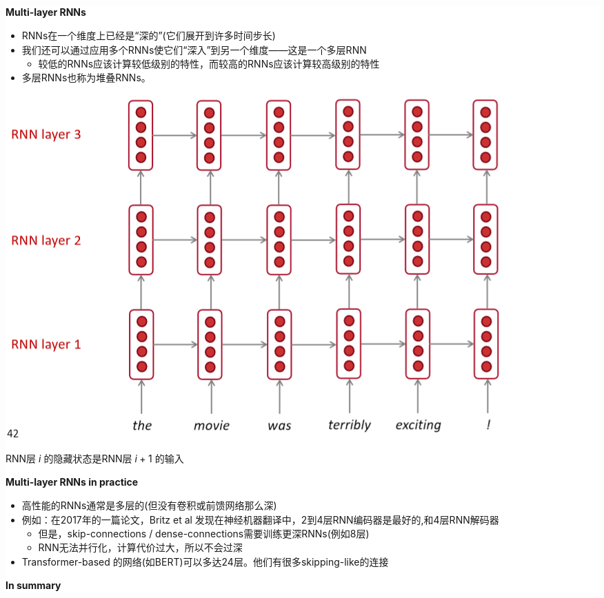 **Multi-layer RNNs**

-   RNNs在一个维度上已经是“深的”(它们展开到许多时间步长)
-   我们还可以通过应用多个RNNs使它们“深入”到另一个维度——这是一个多层RNN
    -   较低的RNNs应该计算较低级别的特性，而较高的RNNs应该计算较高级别的特性
-   多层RNNs也称为堆叠RNNs。

![1561044178014](imgs/1561044178014.png)

RNN层 $i$ 的隐藏状态是RNN层 $i+1$ 的输入

**Multi-layer RNNs in practice**

-   高性能的RNNs通常是多层的(但没有卷积或前馈网络那么深)
-   例如：在2017年的一篇论文，Britz et al 发现在神经机器翻译中，2到4层RNN编码器是最好的,和4层RNN解码器
    -   但是，skip-connections / dense-connections需要训练更深RNNs(例如8层)
    -   RNN无法并行化，计算代价过大，所以不会过深
-    Transformer-based 的网络(如BERT)可以多达24层。他们有很多skipping-like的连接

**In summary**
